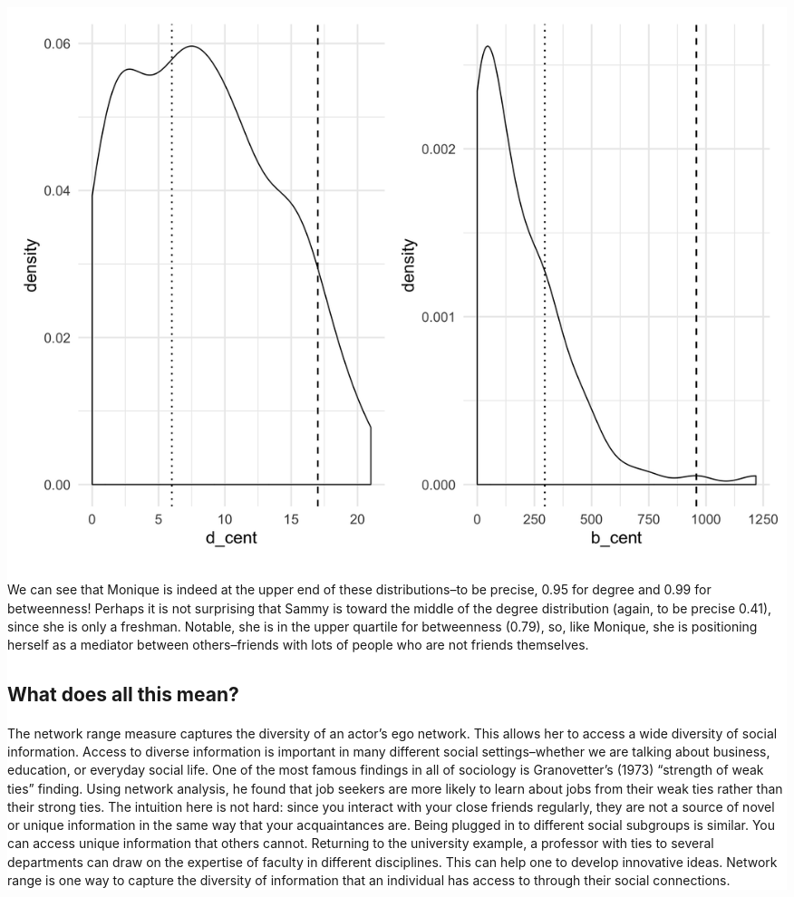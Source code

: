 ![](network_range_vignette_files/figure-markdown_github-ascii_identifiers/centrality-1.png)

We can see that Monique is indeed at the upper end of these
distributions–to be precise, 0.95 for degree and 0.99 for betweenness\!
Perhaps it is not surprising that Sammy is toward the middle of the
degree distribution (again, to be precise 0.41), since she is only a
freshman. Notable, she is in the upper quartile for betweenness (0.79),
so, like Monique, she is positioning herself as a mediator between
others–friends with lots of people who are not friends themselves.

## What does all this mean?

The network range measure captures the diversity of an actor’s ego
network. This allows her to access a wide diversity of social
information. Access to diverse information is important in many
different social settings–whether we are talking about business,
education, or everyday social life. One of the most famous findings in
all of sociology is Granovetter’s (1973) “strength of weak ties”
finding. Using network analysis, he found that job seekers are more
likely to learn about jobs from their weak ties rather than their strong
ties. The intuition here is not hard: since you interact with your close
friends regularly, they are not a source of novel or unique information
in the same way that your acquaintances are. Being plugged in to
different social subgroups is similar. You can access unique information
that others cannot. Returning to the university example, a professor
with ties to several departments can draw on the expertise of faculty in
different disciplines. This can help one to develop innovative ideas.
Network range is one way to capture the diversity of information that an
individual has access to through their social connections.
